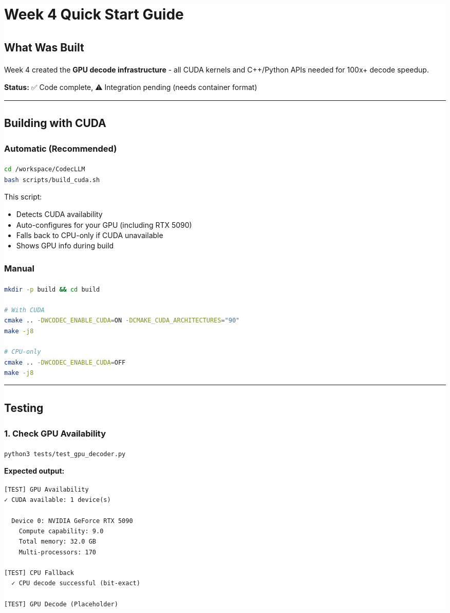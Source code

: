 # Week 4 Quick Start Guide

## What Was Built

Week 4 created the **GPU decode infrastructure** - all CUDA kernels and C++/Python APIs needed for 100x+ decode speedup.

**Status:** ✅ Code complete, ⚠ Integration pending (needs container format)

---

## Building with CUDA

### Automatic (Recommended)

```bash
cd /workspace/CodecLLM
bash scripts/build_cuda.sh
```

This script:
- Detects CUDA availability
- Auto-configures for your GPU (including RTX 5090)
- Falls back to CPU-only if CUDA unavailable
- Shows GPU info during build

### Manual

```bash
mkdir -p build && cd build

# With CUDA
cmake .. -DWCODEC_ENABLE_CUDA=ON -DCMAKE_CUDA_ARCHITECTURES="90"
make -j8

# CPU-only
cmake .. -DWCODEC_ENABLE_CUDA=OFF
make -j8
```

---

## Testing

### 1. Check GPU Availability

```bash
python3 tests/test_gpu_decoder.py
```

**Expected output:**
```
[TEST] GPU Availability
✓ CUDA available: 1 device(s)

  Device 0: NVIDIA GeForce RTX 5090
    Compute capability: 9.0
    Total memory: 32.0 GB
    Multi-processors: 170

[TEST] CPU Fallback
  ✓ CPU decode successful (bit-exact)

[TEST] GPU Decode (Placeholder)
```